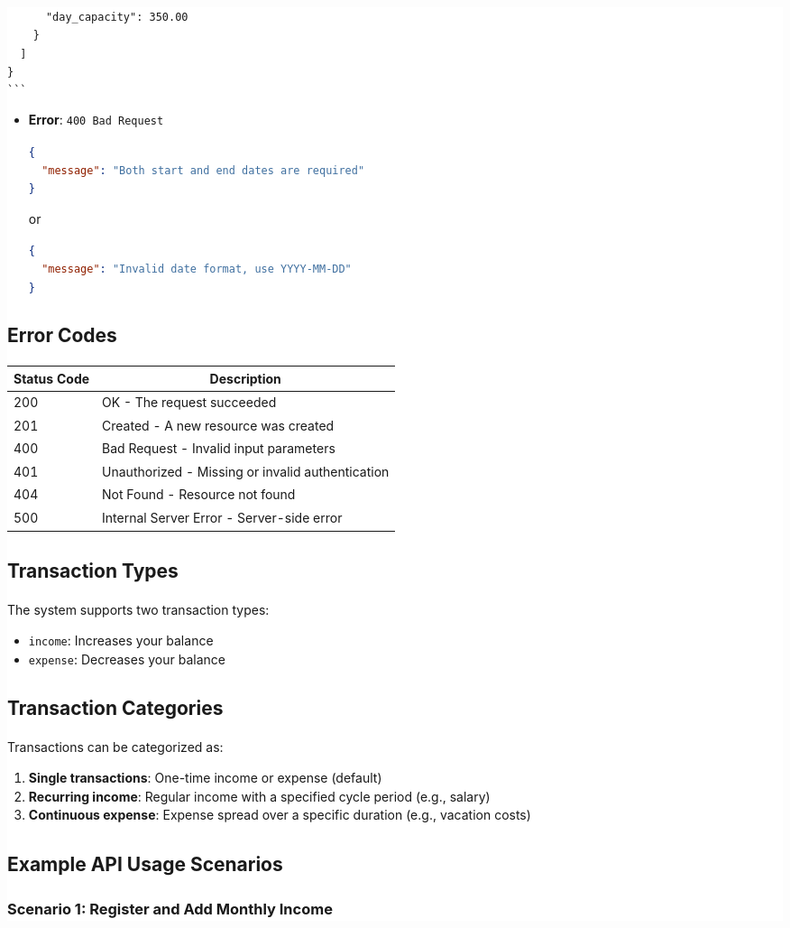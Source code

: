           "day_capacity": 350.00
        }
      ]
    }
    ```
  - **Error**: `400 Bad Request`
    ```json
    {
      "message": "Both start and end dates are required"
    }
    ```
    or
    ```json
    {
      "message": "Invalid date format, use YYYY-MM-DD"
    }
    ```

## Error Codes

| Status Code | Description |
|-------------|-------------|
| 200 | OK - The request succeeded |
| 201 | Created - A new resource was created |
| 400 | Bad Request - Invalid input parameters |
| 401 | Unauthorized - Missing or invalid authentication |
| 404 | Not Found - Resource not found |
| 500 | Internal Server Error - Server-side error |

## Transaction Types

The system supports two transaction types:
- `income`: Increases your balance
- `expense`: Decreases your balance

## Transaction Categories

Transactions can be categorized as:
1. **Single transactions**: One-time income or expense (default)
2. **Recurring income**: Regular income with a specified cycle period (e.g., salary)
3. **Continuous expense**: Expense spread over a specific duration (e.g., vacation costs)

## Example API Usage Scenarios

### Scenario 1: Register and Add Monthly Income
